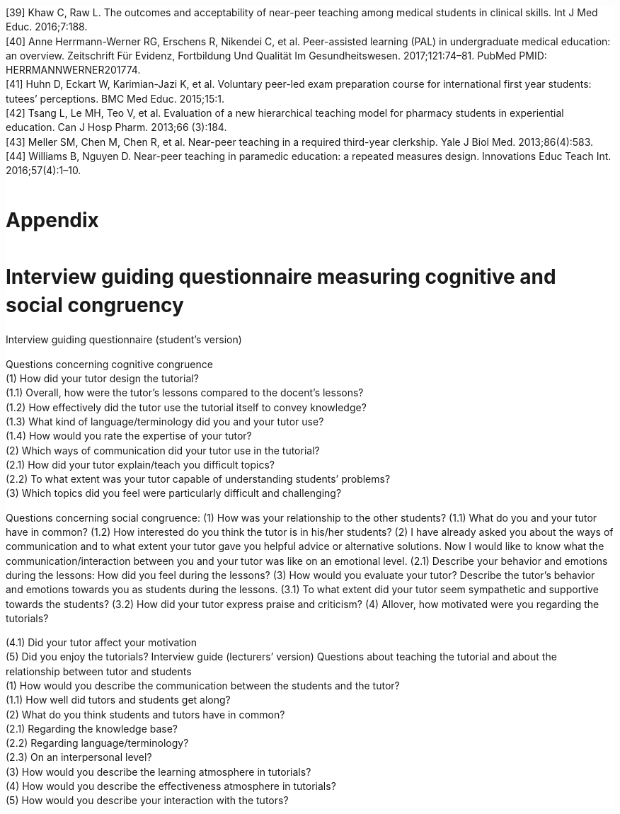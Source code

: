 [39] Khaw C, Raw L. The outcomes and acceptability of near-peer teaching among medical students in clinical skills. Int J Med Educ. 2016;7:188.   
[40] Anne Herrmann-Werner RG, Erschens $\mathrm { R , }$ Nikendei C, et al. Peer-assisted learning (PAL) in undergraduate medical education: an overview. Zeitschrift Für Evidenz, Fortbildung Und Qualität Im Gesundheitswesen. 2017;121:74–81. PubMed PMID: HERRMANNWERNER201774.   
[41] Huhn D, Eckart W, Karimian-Jazi K, et al. Voluntary peer-led exam preparation course for international first year students: tutees’ perceptions. BMC Med Educ. 2015;15:1.   
[42] Tsang L, Le MH, Teo V, et al. Evaluation of a new hierarchical teaching model for pharmacy students in experiential education. Can J Hosp Pharm. 2013;66 (3):184.   
[43] Meller SM, Chen M, Chen R, et al. Near-peer teaching in a required third-year clerkship. Yale J Biol Med. 2013;86(4):583.   
[44] Williams B, Nguyen D. Near-peer teaching in paramedic education: a repeated measures design. Innovations Educ Teach Int. 2016;57(4):1–10.

# Appendix

# Interview guiding questionnaire measuring cognitive and social congruency

Interview guiding questionnaire (student’s version)

Questions concerning cognitive congruence   
(1) How did your tutor design the tutorial?   
(1.1) Overall, how were the tutor’s lessons compared to the docent’s lessons?   
(1.2) How effectively did the tutor use the tutorial itself to convey knowledge?   
(1.3) What kind of language/terminology did you and your tutor use?   
(1.4) How would you rate the expertise of your tutor?   
(2) Which ways of communication did your tutor use in the tutorial?   
(2.1) How did your tutor explain/teach you difficult topics?   
(2.2) To what extent was your tutor capable of understanding students’ problems?   
(3) Which topics did you feel were particularly difficult and challenging?

Questions concerning social congruence: (1) How was your relationship to the other students? (1.1) What do you and your tutor have in common? (1.2) How interested do you think the tutor is in his/her students? (2) I have already asked you about the ways of communication and to what extent your tutor gave you helpful advice or alternative solutions. Now I would like to know what the communication/interaction between you and your tutor was like on an emotional level. (2.1) Describe your behavior and emotions during the lessons: How did you feel during the lessons? (3) How would you evaluate your tutor? Describe the tutor’s behavior and emotions towards you as students during the lessons. (3.1) To what extent did your tutor seem sympathetic and supportive towards the students? (3.2) How did your tutor express praise and criticism? (4) Allover, how motivated were you regarding the tutorials?

(4.1) Did your tutor affect your motivation   
(5) Did you enjoy the tutorials? Interview guide (lecturers’ version) Questions about teaching the tutorial and about the   
relationship between tutor and students   
(1) How would you describe the communication between the students and the tutor?   
(1.1) How well did tutors and students get along?   
(2) What do you think students and tutors have in common?   
(2.1) Regarding the knowledge base?   
(2.2) Regarding language/terminology?   
(2.3) On an interpersonal level?   
(3) How would you describe the learning atmosphere in tutorials?   
(4) How would you describe the effectiveness atmosphere in tutorials?   
(5) How would you describe your interaction with the tutors?